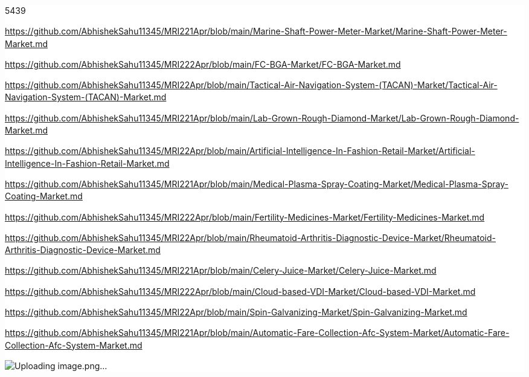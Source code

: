 5439</p><p><a href="https://github.com/AbhishekSahu11345/MRI221Apr/blob/main/Marine-Shaft-Power-Meter-Market/Marine-Shaft-Power-Meter-Market.md">https://github.com/AbhishekSahu11345/MRI221Apr/blob/main/Marine-Shaft-Power-Meter-Market/Marine-Shaft-Power-Meter-Market.md</a></p><p><a href="https://github.com/AbhishekSahu11345/MRI222Apr/blob/main/FC-BGA-Market/FC-BGA-Market.md">https://github.com/AbhishekSahu11345/MRI222Apr/blob/main/FC-BGA-Market/FC-BGA-Market.md</a></p><p><a href="https://github.com/AbhishekSahu11345/MRI22Apr/blob/main/Tactical-Air-Navigation-System-(TACAN)-Market/Tactical-Air-Navigation-System-(TACAN)-Market.md">https://github.com/AbhishekSahu11345/MRI22Apr/blob/main/Tactical-Air-Navigation-System-(TACAN)-Market/Tactical-Air-Navigation-System-(TACAN)-Market.md</a></p><p><a href="https://github.com/AbhishekSahu11345/MRI221Apr/blob/main/Lab-Grown-Rough-Diamond-Market/Lab-Grown-Rough-Diamond-Market.md">https://github.com/AbhishekSahu11345/MRI221Apr/blob/main/Lab-Grown-Rough-Diamond-Market/Lab-Grown-Rough-Diamond-Market.md</a></p><p><a href="https://github.com/AbhishekSahu11345/MRI22Apr/blob/main/Artificial-Intelligence-In-Fashion-Retail-Market/Artificial-Intelligence-In-Fashion-Retail-Market.md">https://github.com/AbhishekSahu11345/MRI22Apr/blob/main/Artificial-Intelligence-In-Fashion-Retail-Market/Artificial-Intelligence-In-Fashion-Retail-Market.md</a></p><p><a href="https://github.com/AbhishekSahu11345/MRI221Apr/blob/main/Medical-Plasma-Spray-Coating-Market/Medical-Plasma-Spray-Coating-Market.md">https://github.com/AbhishekSahu11345/MRI221Apr/blob/main/Medical-Plasma-Spray-Coating-Market/Medical-Plasma-Spray-Coating-Market.md</a></p><p><a href="https://github.com/AbhishekSahu11345/MRI222Apr/blob/main/Fertility-Medicines-Market/Fertility-Medicines-Market.md">https://github.com/AbhishekSahu11345/MRI222Apr/blob/main/Fertility-Medicines-Market/Fertility-Medicines-Market.md</a></p><p><a href="https://github.com/AbhishekSahu11345/MRI22Apr/blob/main/Rheumatoid-Arthritis-Diagnostic-Device-Market/Rheumatoid-Arthritis-Diagnostic-Device-Market.md">https://github.com/AbhishekSahu11345/MRI22Apr/blob/main/Rheumatoid-Arthritis-Diagnostic-Device-Market/Rheumatoid-Arthritis-Diagnostic-Device-Market.md</a></p><p><a href="https://github.com/AbhishekSahu11345/MRI221Apr/blob/main/Celery-Juice-Market/Celery-Juice-Market.md">https://github.com/AbhishekSahu11345/MRI221Apr/blob/main/Celery-Juice-Market/Celery-Juice-Market.md</a></p><p><a href="https://github.com/AbhishekSahu11345/MRI222Apr/blob/main/Cloud-based-VDI-Market/Cloud-based-VDI-Market.md">https://github.com/AbhishekSahu11345/MRI222Apr/blob/main/Cloud-based-VDI-Market/Cloud-based-VDI-Market.md</a></p><p><a href="https://github.com/AbhishekSahu11345/MRI22Apr/blob/main/Spin-Galvanizing-Market/Spin-Galvanizing-Market.md">https://github.com/AbhishekSahu11345/MRI22Apr/blob/main/Spin-Galvanizing-Market/Spin-Galvanizing-Market.md</a></p><p><a href="https://github.com/AbhishekSahu11345/MRI221Apr/blob/main/Automatic-Fare-Collection-Afc-System-Market/Automatic-Fare-Collection-Afc-System-Market.md">https://github.com/AbhishekSahu11345/MRI221Apr/blob/main/Automatic-Fare-Collection-Afc-System-Market/Automatic-Fare-Collection-Afc-System-Market.md</a></p>
![Uploading image.png…]()
